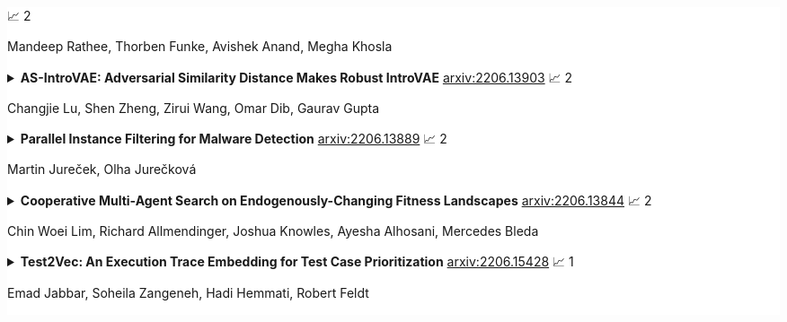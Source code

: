 &#x1F4C8; 2 <br>
<p>Mandeep Rathee, Thorben Funke, Avishek Anand, Megha Khosla</p></summary></details>

<details><summary><b>AS-IntroVAE: Adversarial Similarity Distance Makes Robust IntroVAE</b>
<a href="https://arxiv.org/abs/2206.13903">arxiv:2206.13903</a>
&#x1F4C8; 2 <br>
<p>Changjie Lu, Shen Zheng, Zirui Wang, Omar Dib, Gaurav Gupta</p></summary></details>

<details><summary><b>Parallel Instance Filtering for Malware Detection</b>
<a href="https://arxiv.org/abs/2206.13889">arxiv:2206.13889</a>
&#x1F4C8; 2 <br>
<p>Martin Jureček, Olha Jurečková</p></summary></details>

<details><summary><b>Cooperative Multi-Agent Search on Endogenously-Changing Fitness Landscapes</b>
<a href="https://arxiv.org/abs/2206.13844">arxiv:2206.13844</a>
&#x1F4C8; 2 <br>
<p>Chin Woei Lim, Richard Allmendinger, Joshua Knowles, Ayesha Alhosani, Mercedes Bleda</p></summary></details>

<details><summary><b>Test2Vec: An Execution Trace Embedding for Test Case Prioritization</b>
<a href="https://arxiv.org/abs/2206.15428">arxiv:2206.15428</a>
&#x1F4C8; 1 <br>
<p>Emad Jabbar, Soheila Zangeneh, Hadi Hemmati, Robert Feldt</p></summary></details>

